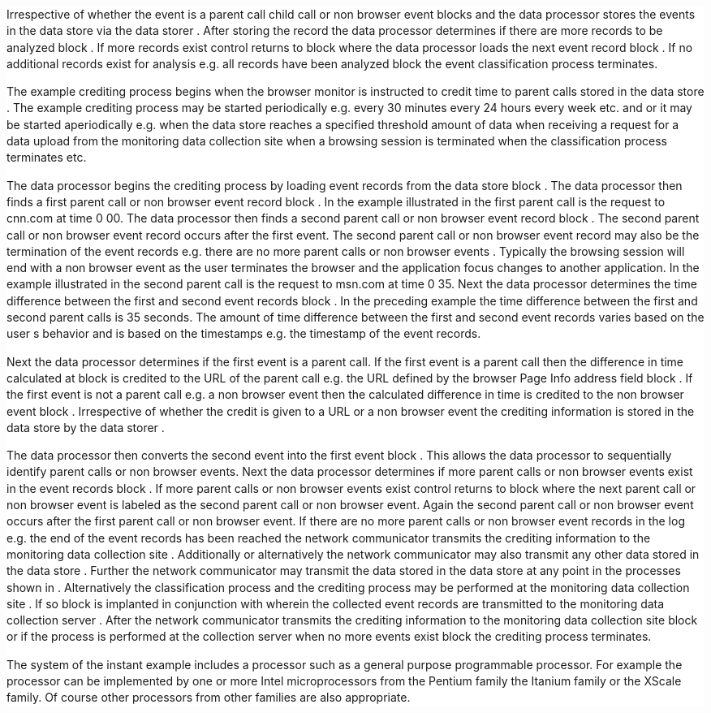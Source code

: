 Irrespective of whether the event is a parent call child call or non browser event blocks and the data processor stores the events in the data store via the data storer . After storing the record the data processor determines if there are more records to be analyzed block . If more records exist control returns to block where the data processor loads the next event record block . If no additional records exist for analysis e.g. all records have been analyzed block the event classification process terminates.

The example crediting process begins when the browser monitor is instructed to credit time to parent calls stored in the data store . The example crediting process may be started periodically e.g. every 30 minutes every 24 hours every week etc. and or it may be started aperiodically e.g. when the data store reaches a specified threshold amount of data when receiving a request for a data upload from the monitoring data collection site when a browsing session is terminated when the classification process terminates etc. 

The data processor begins the crediting process by loading event records from the data store block . The data processor then finds a first parent call or non browser event record block . In the example illustrated in the first parent call is the request to cnn.com at time 0 00. The data processor then finds a second parent call or non browser event record block . The second parent call or non browser event record occurs after the first event. The second parent call or non browser event record may also be the termination of the event records e.g. there are no more parent calls or non browser events . Typically the browsing session will end with a non browser event as the user terminates the browser and the application focus changes to another application. In the example illustrated in the second parent call is the request to msn.com at time 0 35. Next the data processor determines the time difference between the first and second event records block . In the preceding example the time difference between the first and second parent calls is 35 seconds. The amount of time difference between the first and second event records varies based on the user s behavior and is based on the timestamps e.g. the timestamp of the event records.

Next the data processor determines if the first event is a parent call. If the first event is a parent call then the difference in time calculated at block is credited to the URL of the parent call e.g. the URL defined by the browser Page Info address field block . If the first event is not a parent call e.g. a non browser event then the calculated difference in time is credited to the non browser event block . Irrespective of whether the credit is given to a URL or a non browser event the crediting information is stored in the data store by the data storer .

The data processor then converts the second event into the first event block . This allows the data processor to sequentially identify parent calls or non browser events. Next the data processor determines if more parent calls or non browser events exist in the event records block . If more parent calls or non browser events exist control returns to block where the next parent call or non browser event is labeled as the second parent call or non browser event. Again the second parent call or non browser event occurs after the first parent call or non browser event. If there are no more parent calls or non browser event records in the log e.g. the end of the event records has been reached the network communicator transmits the crediting information to the monitoring data collection site . Additionally or alternatively the network communicator may also transmit any other data stored in the data store . Further the network communicator may transmit the data stored in the data store at any point in the processes shown in . Alternatively the classification process and the crediting process may be performed at the monitoring data collection site . If so block is implanted in conjunction with wherein the collected event records are transmitted to the monitoring data collection server . After the network communicator transmits the crediting information to the monitoring data collection site block or if the process is performed at the collection server when no more events exist block the crediting process terminates.

The system of the instant example includes a processor such as a general purpose programmable processor. For example the processor can be implemented by one or more Intel microprocessors from the Pentium family the Itanium family or the XScale family. Of course other processors from other families are also appropriate.
